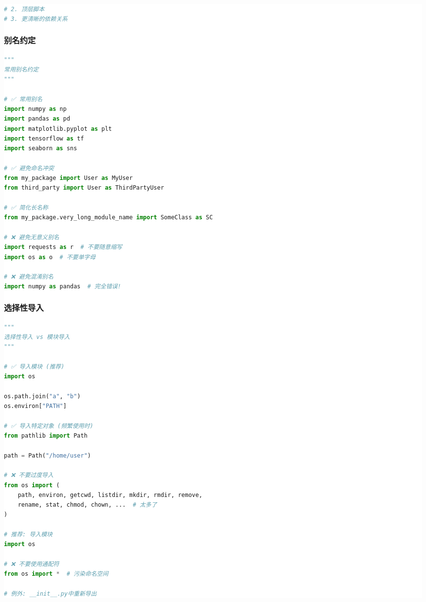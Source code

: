 ```python
# 2. 顶层脚本
# 3. 更清晰的依赖关系
```

### 别名约定

```python
"""
常用别名约定
"""

# ✅ 常用别名
import numpy as np
import pandas as pd
import matplotlib.pyplot as plt
import tensorflow as tf
import seaborn as sns

# ✅ 避免命名冲突
from my_package import User as MyUser
from third_party import User as ThirdPartyUser

# ✅ 简化长名称
from my_package.very_long_module_name import SomeClass as SC

# ❌ 避免无意义别名
import requests as r  # 不要随意缩写
import os as o  # 不要单字母

# ❌ 避免混淆别名
import numpy as pandas  # 完全错误!
```

### 选择性导入

```python
"""
选择性导入 vs 模块导入
"""

# ✅ 导入模块 (推荐)
import os

os.path.join("a", "b")
os.environ["PATH"]

# ✅ 导入特定对象 (频繁使用时)
from pathlib import Path

path = Path("/home/user")

# ❌ 不要过度导入
from os import (
    path, environ, getcwd, listdir, mkdir, rmdir, remove,
    rename, stat, chmod, chown, ...  # 太多了
)

# 推荐: 导入模块
import os

# ❌ 不要使用通配符
from os import *  # 污染命名空间

# 例外: __init__.py中重新导出
```